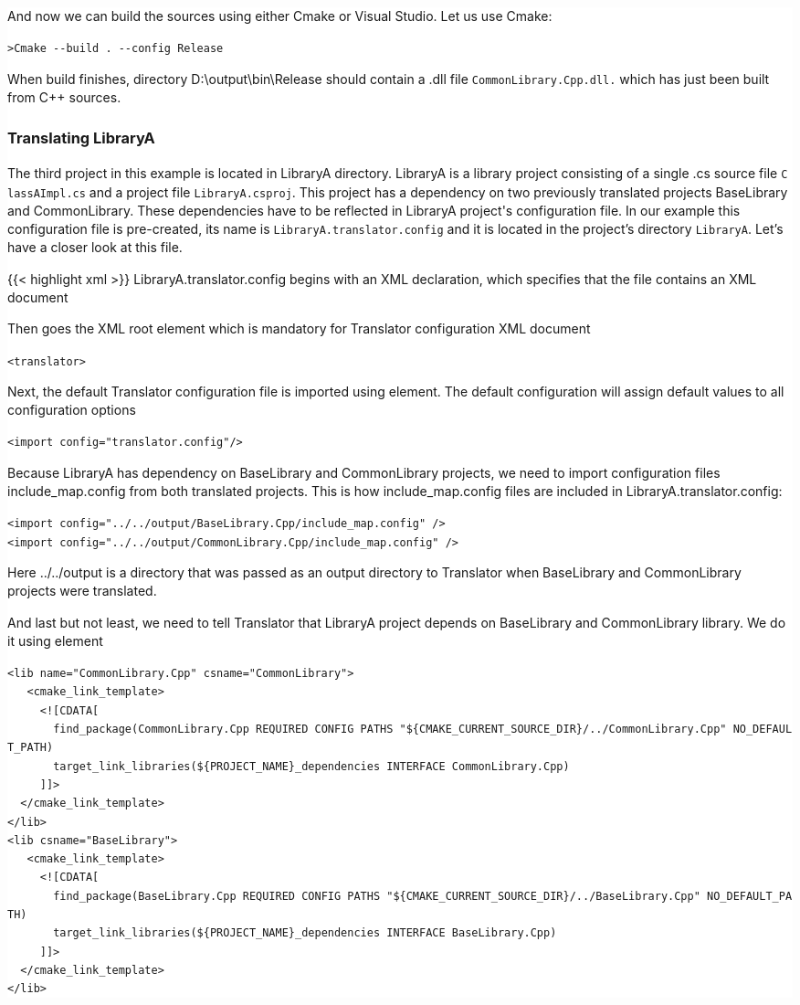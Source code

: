 And now we can build the sources using either Cmake or Visual Studio. Let us use Cmake:

```
>Cmake --build . --config Release
```


When build finishes, directory D:\output\bin\Release should contain a .dll file ``CommonLibrary.Cpp.dll.`` which has just been built from C++ sources.

### Translating LibraryA ###

The third project in this example is located in LibraryA directory. LibraryA is a library project consisting of a single .cs source file ``ClassAImpl.cs`` and a project file ``LibraryA.csproj``. This project has a dependency on two previously translated projects BaseLibrary and CommonLibrary. These dependencies have to be reflected in LibraryA project's configuration file. In our example this configuration file is pre-created, its name is ``LibraryA.translator.config`` and it is located in the project’s directory ``LibraryA``. Let’s have a closer look at this file.

{{< highlight xml >}}
LibraryA.translator.config begins with an XML declaration, which specifies that the file contains an XML document

Then goes the XML root element <translator> which is mandatory for Translator configuration XML document

    <translator>

Next, the default Translator configuration file is imported using <import> element. The default configuration will assign default values to all configuration options  

    <import config="translator.config"/>

Because LibraryA has dependency on BaseLibrary and CommonLibrary projects, we need to import configuration files include_map.config from both translated projects. This is how include_map.config files are included in LibraryA.translator.config:

    <import config="../../output/BaseLibrary.Cpp/include_map.config" />
    <import config="../../output/CommonLibrary.Cpp/include_map.config" />

Here ../../output is a directory that was passed as an output directory to Translator when BaseLibrary and CommonLibrary projects were translated.

And last but not least, we need to tell Translator that LibraryA project depends on BaseLibrary and CommonLibrary library. We do it using <lib> element  

    <lib name="CommonLibrary.Cpp" csname="CommonLibrary">
       <cmake_link_template>
         <![CDATA[
           find_package(CommonLibrary.Cpp REQUIRED CONFIG PATHS "${CMAKE_CURRENT_SOURCE_DIR}/../CommonLibrary.Cpp" NO_DEFAULT_PATH)
           target_link_libraries(${PROJECT_NAME}_dependencies INTERFACE CommonLibrary.Cpp)
         ]]>
      </cmake_link_template>
    </lib>
    <lib csname="BaseLibrary">
       <cmake_link_template>
         <![CDATA[
           find_package(BaseLibrary.Cpp REQUIRED CONFIG PATHS "${CMAKE_CURRENT_SOURCE_DIR}/../BaseLibrary.Cpp" NO_DEFAULT_PATH)
           target_link_libraries(${PROJECT_NAME}_dependencies INTERFACE BaseLibrary.Cpp)
         ]]>
      </cmake_link_template>
    </lib>
